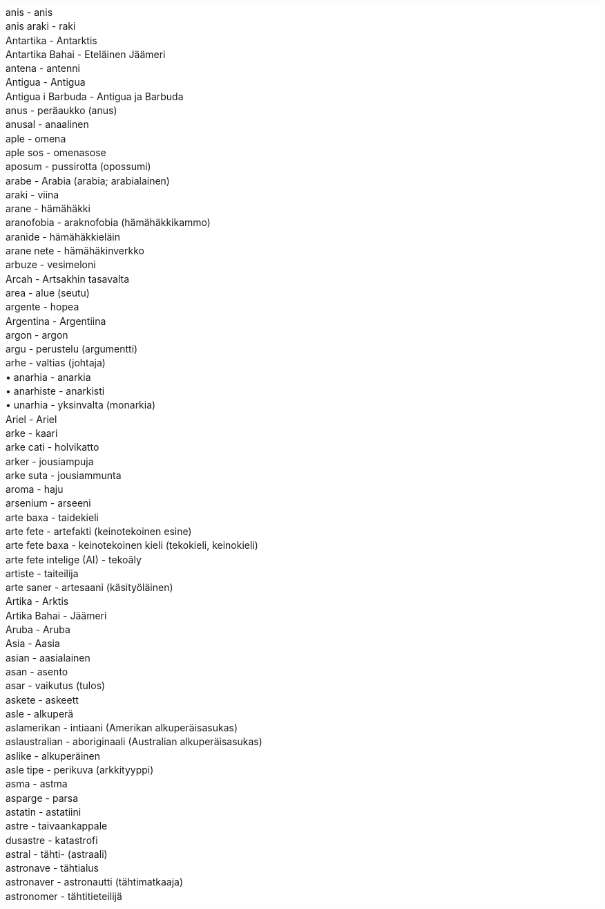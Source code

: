 anis - anis  
anis araki - raki  
Antartika - Antarktis  
Antartika Bahai - Eteläinen Jäämeri  
antena - antenni  
Antigua - Antigua  
Antigua i Barbuda - Antigua ja Barbuda  
anus - peräaukko (anus)  
anusal - anaalinen  
aple - omena  
aple sos - omenasose  
aposum - pussirotta (opossumi)  
arabe - Arabia (arabia; arabialainen)  
araki - viina  
arane - hämähäkki  
aranofobia - araknofobia (hämähäkkikammo)  
aranide - hämähäkkieläin  
arane nete - hämähäkinverkko  
arbuze - vesimeloni  
Arcah - Artsakhin tasavalta  
area - alue (seutu)  
argente - hopea  
Argentina - Argentiina  
argon - argon  
argu - perustelu (argumentti)  
arhe - valtias (johtaja)  
• anarhia - anarkia  
• anarhiste - anarkisti  
• unarhia - yksinvalta (monarkia)  
Ariel - Ariel  
arke - kaari  
arke cati - holvikatto  
arker - jousiampuja  
arke suta - jousiammunta  
aroma - haju  
arsenium - arseeni  
arte baxa - taidekieli  
arte fete - artefakti (keinotekoinen esine)  
arte fete baxa - keinotekoinen kieli (tekokieli, keinokieli)  
arte fete intelige (AI) - tekoäly  
artiste - taiteilija  
arte saner - artesaani (käsityöläinen)  
Artika - Arktis  
Artika Bahai - Jäämeri  
Aruba - Aruba  
Asia - Aasia  
asian - aasialainen  
asan - asento  
asar - vaikutus (tulos)  
askete - askeett  
asle - alkuperä  
aslamerikan - intiaani (Amerikan alkuperäisasukas)  
aslaustralian - aboriginaali (Australian alkuperäisasukas)  
aslike - alkuperäinen  
asle tipe - perikuva (arkkityyppi)  
asma - astma  
asparge - parsa  
astatin - astatiini  
astre - taivaankappale  
dusastre - katastrofi  
astral - tähti- (astraali)  
astronave - tähtialus  
astronaver - astronautti (tähtimatkaaja)  
astronomer - tähtitieteilijä  